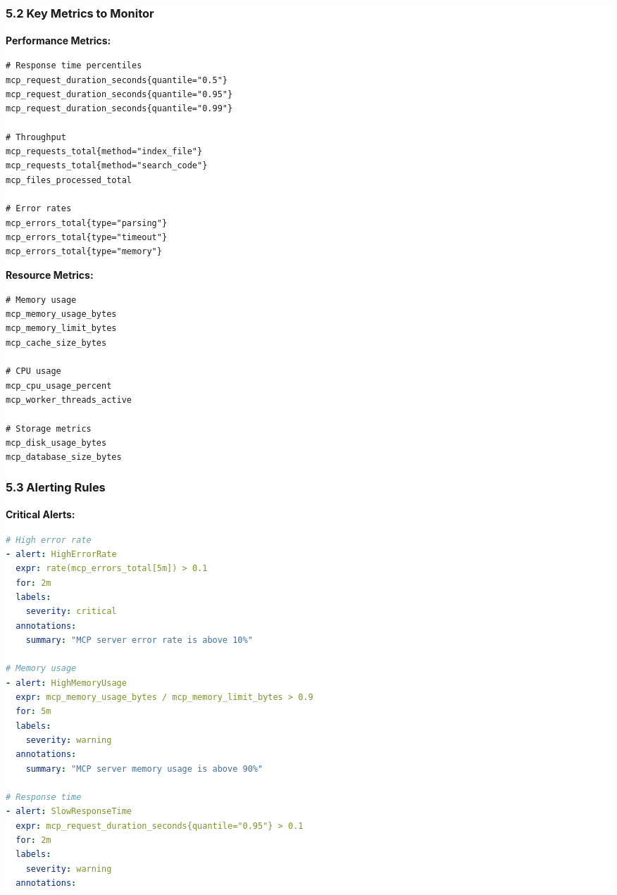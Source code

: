 ### 5.2 Key Metrics to Monitor

**Performance Metrics:**
```prometheus
# Response time percentiles
mcp_request_duration_seconds{quantile="0.5"}
mcp_request_duration_seconds{quantile="0.95"}
mcp_request_duration_seconds{quantile="0.99"}

# Throughput
mcp_requests_total{method="index_file"}
mcp_requests_total{method="search_code"}
mcp_files_processed_total

# Error rates
mcp_errors_total{type="parsing"}
mcp_errors_total{type="timeout"}
mcp_errors_total{type="memory"}
```

**Resource Metrics:**
```prometheus
# Memory usage
mcp_memory_usage_bytes
mcp_memory_limit_bytes
mcp_cache_size_bytes

# CPU usage
mcp_cpu_usage_percent
mcp_worker_threads_active

# Storage metrics
mcp_disk_usage_bytes
mcp_database_size_bytes
```

### 5.3 Alerting Rules

**Critical Alerts:**
```yaml
# High error rate
- alert: HighErrorRate
  expr: rate(mcp_errors_total[5m]) > 0.1
  for: 2m
  labels:
    severity: critical
  annotations:
    summary: "MCP server error rate is above 10%"

# Memory usage
- alert: HighMemoryUsage
  expr: mcp_memory_usage_bytes / mcp_memory_limit_bytes > 0.9
  for: 5m
  labels:
    severity: warning
  annotations:
    summary: "MCP server memory usage is above 90%"

# Response time
- alert: SlowResponseTime
  expr: mcp_request_duration_seconds{quantile="0.95"} > 0.1
  for: 2m
  labels:
    severity: warning
  annotations:
```